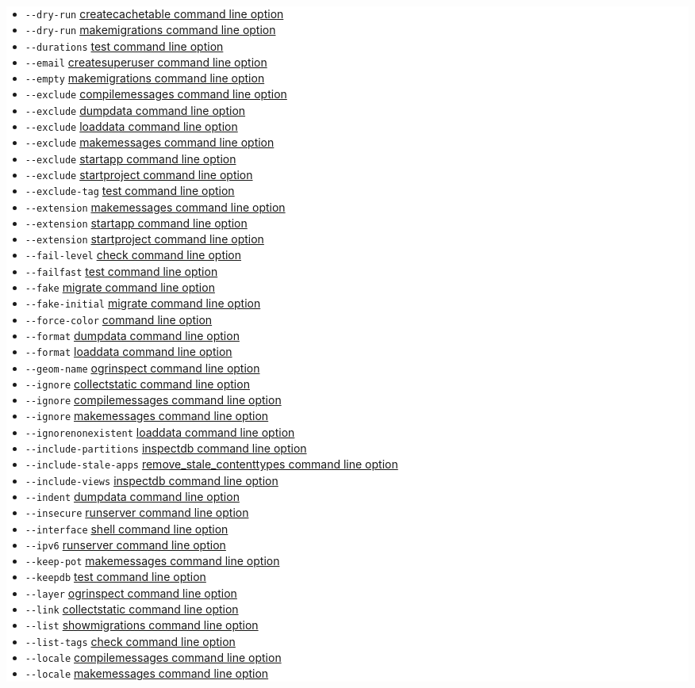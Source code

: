 - `--dry-run` [createcachetable command line option](../ref/django-admin/#cmdoption-createcachetable-dry-run)
- `--dry-run` [makemigrations command line option](../ref/django-admin/#cmdoption-makemigrations-dry-run)
- `--durations` [test command line option](../ref/django-admin/#cmdoption-test-durations)
- `--email` [createsuperuser command line option](../ref/django-admin/#cmdoption-createsuperuser-email)
- `--empty` [makemigrations command line option](../ref/django-admin/#cmdoption-makemigrations-empty)
- `--exclude` [compilemessages command line option](../ref/django-admin/#cmdoption-compilemessages-exclude)
- `--exclude` [dumpdata command line option](../ref/django-admin/#cmdoption-dumpdata-exclude)
- `--exclude` [loaddata command line option](../ref/django-admin/#cmdoption-loaddata-exclude)
- `--exclude` [makemessages command line option](../ref/django-admin/#cmdoption-makemessages-exclude)
- `--exclude` [startapp command line option](../ref/django-admin/#cmdoption-startapp-exclude)
- `--exclude` [startproject command line option](../ref/django-admin/#cmdoption-startproject-exclude)
- `--exclude-tag` [test command line option](../ref/django-admin/#cmdoption-test-exclude-tag)
- `--extension` [makemessages command line option](../ref/django-admin/#cmdoption-makemessages-extension)
- `--extension` [startapp command line option](../ref/django-admin/#cmdoption-startapp-extension)
- `--extension` [startproject command line option](../ref/django-admin/#cmdoption-startproject-extension)
- `--fail-level` [check command line option](../ref/django-admin/#cmdoption-check-fail-level)
- `--failfast` [test command line option](../ref/django-admin/#cmdoption-test-failfast)
- `--fake` [migrate command line option](../ref/django-admin/#cmdoption-migrate-fake)
- `--fake-initial` [migrate command line option](../ref/django-admin/#cmdoption-migrate-fake-initial)
- `--force-color` [command line option](../ref/django-admin/#cmdoption-force-color)
- `--format` [dumpdata command line option](../ref/django-admin/#cmdoption-dumpdata-format)
- `--format` [loaddata command line option](../ref/django-admin/#cmdoption-loaddata-format)
- `--geom-name` [ogrinspect command line option](../ref/contrib/gis/commands/#cmdoption-ogrinspect-geom-name)
- `--ignore` [collectstatic command line option](../ref/contrib/staticfiles/#cmdoption-collectstatic-ignore)
- `--ignore` [compilemessages command line option](../ref/django-admin/#cmdoption-compilemessages-ignore)
- `--ignore` [makemessages command line option](../ref/django-admin/#cmdoption-makemessages-ignore)
- `--ignorenonexistent` [loaddata command line option](../ref/django-admin/#cmdoption-loaddata-ignorenonexistent)
- `--include-partitions` [inspectdb command line option](../ref/django-admin/#cmdoption-inspectdb-include-partitions)
- `--include-stale-apps` [remove_stale_contenttypes command line option](../ref/django-admin/#cmdoption-remove_stale_contenttypes-include-stale-apps)
- `--include-views` [inspectdb command line option](../ref/django-admin/#cmdoption-inspectdb-include-views)
- `--indent` [dumpdata command line option](../ref/django-admin/#cmdoption-dumpdata-indent)
- `--insecure` [runserver command line option](../ref/contrib/staticfiles/#cmdoption-runserver-insecure)
- `--interface` [shell command line option](../ref/django-admin/#cmdoption-shell-interface)
- `--ipv6` [runserver command line option](../ref/django-admin/#cmdoption-runserver-ipv6)
- `--keep-pot` [makemessages command line option](../ref/django-admin/#cmdoption-makemessages-keep-pot)
- `--keepdb` [test command line option](../ref/django-admin/#cmdoption-test-keepdb)
- `--layer` [ogrinspect command line option](../ref/contrib/gis/commands/#cmdoption-ogrinspect-layer)
- `--link` [collectstatic command line option](../ref/contrib/staticfiles/#cmdoption-collectstatic-link)
- `--list` [showmigrations command line option](../ref/django-admin/#cmdoption-showmigrations-list)
- `--list-tags` [check command line option](../ref/django-admin/#cmdoption-check-list-tags)
- `--locale` [compilemessages command line option](../ref/django-admin/#cmdoption-compilemessages-locale)
- `--locale` [makemessages command line option](../ref/django-admin/#cmdoption-makemessages-locale)